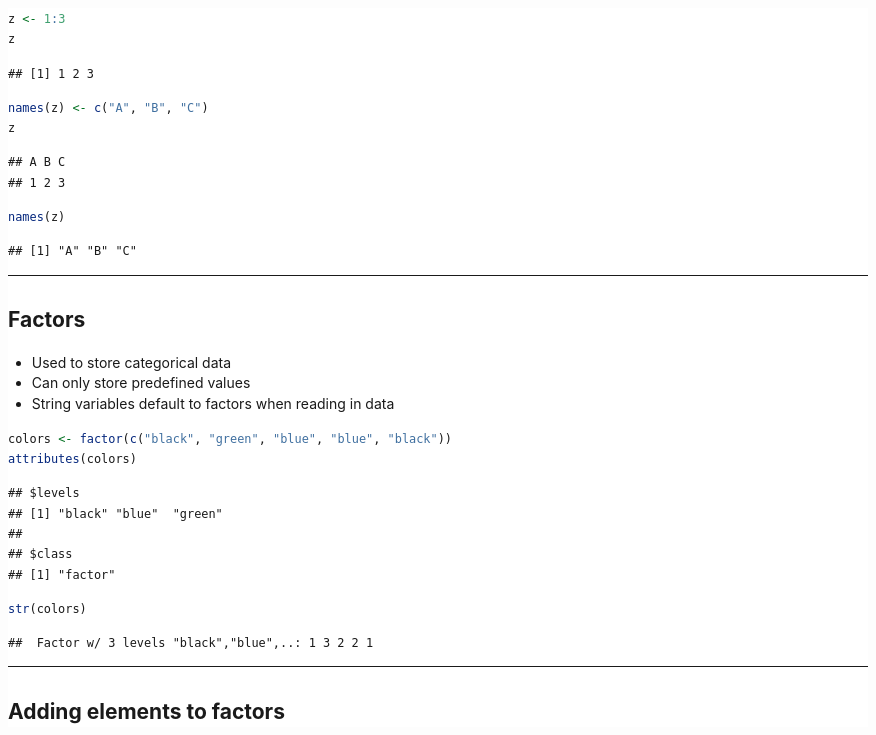 ```r
z <- 1:3
z
```

```
## [1] 1 2 3
```

```r
names(z) <- c("A", "B", "C")
z
```

```
## A B C 
## 1 2 3
```

```r
names(z)
```

```
## [1] "A" "B" "C"
```

----
## Factors
* Used to store categorical data
* Can only store predefined values
* String variables default to factors when reading in data 


```r
colors <- factor(c("black", "green", "blue", "blue", "black"))
attributes(colors)
```

```
## $levels
## [1] "black" "blue"  "green"
## 
## $class
## [1] "factor"
```

```r
str(colors)
```

```
##  Factor w/ 3 levels "black","blue",..: 1 3 2 2 1
```

----
## Adding elements to factors
